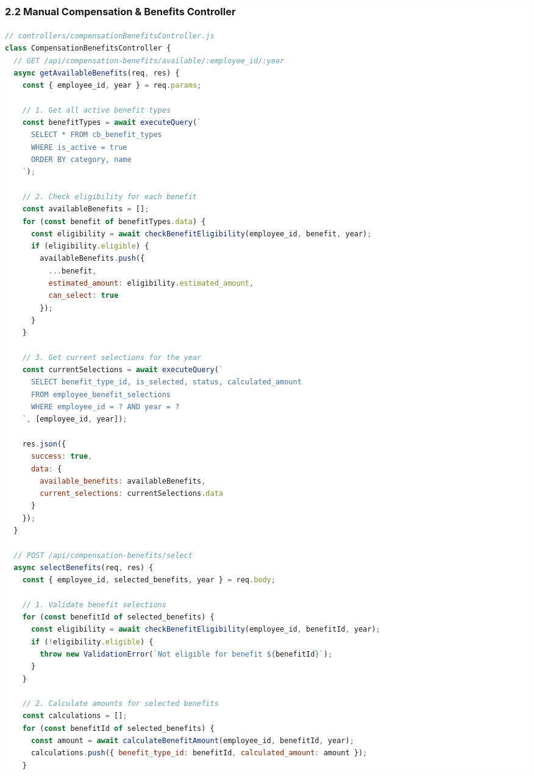 ### 2.2 Manual Compensation & Benefits Controller

```javascript
// controllers/compensationBenefitsController.js
class CompensationBenefitsController {
  // GET /api/compensation-benefits/available/:employee_id/:year
  async getAvailableBenefits(req, res) {
    const { employee_id, year } = req.params;
    
    // 1. Get all active benefit types
    const benefitTypes = await executeQuery(`
      SELECT * FROM cb_benefit_types 
      WHERE is_active = true 
      ORDER BY category, name
    `);
    
    // 2. Check eligibility for each benefit
    const availableBenefits = [];
    for (const benefit of benefitTypes.data) {
      const eligibility = await checkBenefitEligibility(employee_id, benefit, year);
      if (eligibility.eligible) {
        availableBenefits.push({
          ...benefit,
          estimated_amount: eligibility.estimated_amount,
          can_select: true
        });
      }
    }
    
    // 3. Get current selections for the year
    const currentSelections = await executeQuery(`
      SELECT benefit_type_id, is_selected, status, calculated_amount
      FROM employee_benefit_selections 
      WHERE employee_id = ? AND year = ?
    `, [employee_id, year]);
    
    res.json({
      success: true,
      data: {
        available_benefits: availableBenefits,
        current_selections: currentSelections.data
      }
    });
  }
  
  // POST /api/compensation-benefits/select
  async selectBenefits(req, res) {
    const { employee_id, selected_benefits, year } = req.body;
    
    // 1. Validate benefit selections
    for (const benefitId of selected_benefits) {
      const eligibility = await checkBenefitEligibility(employee_id, benefitId, year);
      if (!eligibility.eligible) {
        throw new ValidationError(`Not eligible for benefit ${benefitId}`);
      }
    }
    
    // 2. Calculate amounts for selected benefits
    const calculations = [];
    for (const benefitId of selected_benefits) {
      const amount = await calculateBenefitAmount(employee_id, benefitId, year);
      calculations.push({ benefit_type_id: benefitId, calculated_amount: amount });
    }
```